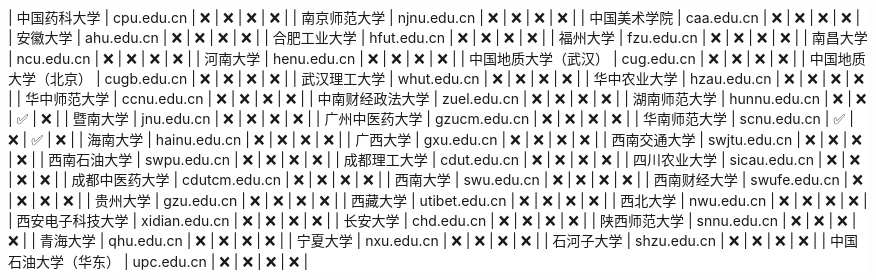 | 中国药科大学         | cpu.edu.cn        | ❌       | ❌       | ❌       | ❌       |
| 南京师范大学         | njnu.edu.cn       | ❌       | ❌       | ❌       | ❌       |
| 中国美术学院         | caa.edu.cn        | ❌       | ❌       | ❌       | ❌       |
| 安徽大学             | ahu.edu.cn        | ❌       | ❌       | ❌       | ❌       |
| 合肥工业大学         | hfut.edu.cn       | ❌       | ❌       | ❌       | ❌       |
| 福州大学             | fzu.edu.cn        | ❌       | ❌       | ❌       | ❌       |
| 南昌大学             | ncu.edu.cn        | ❌       | ❌       | ❌       | ❌       |
| 河南大学             | henu.edu.cn       | ❌       | ❌       | ❌       | ❌       |
| 中国地质大学（武汉） | cug.edu.cn        | ❌       | ❌       | ❌       | ❌       |
| 中国地质大学（北京） | cugb.edu.cn       | ❌       | ❌       | ❌       | ❌       |
| 武汉理工大学         | whut.edu.cn       | ❌       | ❌       | ❌       | ❌       |
| 华中农业大学         | hzau.edu.cn       | ❌       | ❌       | ❌       | ❌       |
| 华中师范大学         | ccnu.edu.cn       | ❌       | ❌       | ❌       | ❌       |
| 中南财经政法大学     | zuel.edu.cn       | ❌       | ❌       | ❌       | ❌       |
| 湖南师范大学         | hunnu.edu.cn      | ❌       | ❌       | ✅       | ❌       |
| 暨南大学             | jnu.edu.cn        | ❌       | ❌       | ❌       | ❌       |
| 广州中医药大学       | gzucm.edu.cn      | ❌       | ❌       | ❌       | ❌       |
| 华南师范大学         | scnu.edu.cn       | ✅       | ❌       | ✅       | ❌       |
| 海南大学             | hainu.edu.cn      | ❌       | ❌       | ❌       | ❌       |
| 广西大学             | gxu.edu.cn        | ❌       | ❌       | ❌       | ❌       |
| 西南交通大学         | swjtu.edu.cn      | ❌       | ❌       | ❌       | ❌       |
| 西南石油大学         | swpu.edu.cn       | ❌       | ❌       | ❌       | ❌       |
| 成都理工大学         | cdut.edu.cn       | ❌       | ❌       | ❌       | ❌       |
| 四川农业大学         | sicau.edu.cn      | ❌       | ❌       | ❌       | ❌       |
| 成都中医药大学       | cdutcm.edu.cn     | ❌       | ❌       | ❌       | ❌       |
| 西南大学             | swu.edu.cn        | ❌       | ❌       | ❌       | ❌       |
| 西南财经大学         | swufe.edu.cn      | ❌       | ❌       | ❌       | ❌       |
| 贵州大学             | gzu.edu.cn        | ❌       | ❌       | ❌       | ❌       |
| 西藏大学             | utibet.edu.cn     | ❌       | ❌       | ❌       | ❌       |
| 西北大学             | nwu.edu.cn        | ❌       | ❌       | ❌       | ❌       |
| 西安电子科技大学     | xidian.edu.cn     | ❌       | ❌       | ❌       | ❌       |
| 长安大学             | chd.edu.cn        | ❌       | ❌       | ❌       | ❌       |
| 陕西师范大学         | snnu.edu.cn       | ❌       | ❌       | ❌       | ❌       |
| 青海大学             | qhu.edu.cn        | ❌       | ❌       | ❌       | ❌       |
| 宁夏大学             | nxu.edu.cn        | ❌       | ❌       | ❌       | ❌       |
| 石河子大学           | shzu.edu.cn       | ❌       | ❌       | ❌       | ❌       |
| 中国石油大学（华东） | upc.edu.cn        | ❌       | ❌       | ❌       | ❌       |